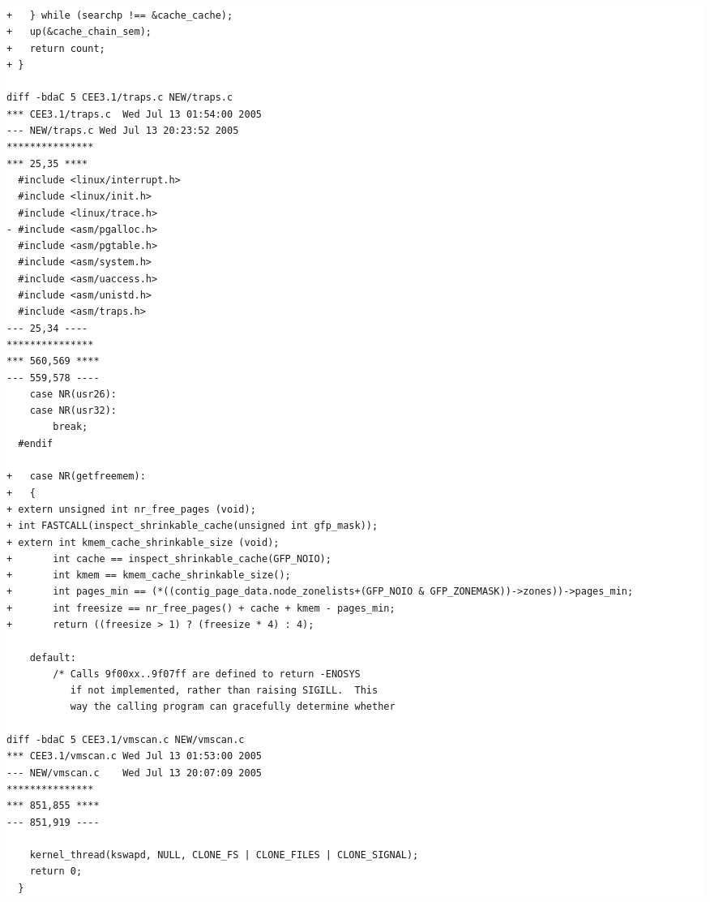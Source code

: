     +   } while (searchp !== &cache_cache);
    +   up(&cache_chain_sem);
    +   return count;
    + }

    diff -bdaC 5 CEE3.1/traps.c NEW/traps.c
    *** CEE3.1/traps.c  Wed Jul 13 01:54:00 2005
    --- NEW/traps.c Wed Jul 13 20:23:52 2005
    ***************
    *** 25,35 ****
      #include <linux/interrupt.h>
      #include <linux/init.h>
      #include <linux/trace.h>
    - #include <asm/pgalloc.h>
      #include <asm/pgtable.h>
      #include <asm/system.h>
      #include <asm/uaccess.h>
      #include <asm/unistd.h>
      #include <asm/traps.h>
    --- 25,34 ----
    ***************
    *** 560,569 ****
    --- 559,578 ----
        case NR(usr26):
        case NR(usr32):
            break;
      #endif

    +   case NR(getfreemem):
    +   {
    + extern unsigned int nr_free_pages (void);
    + int FASTCALL(inspect_shrinkable_cache(unsigned int gfp_mask));
    + extern int kmem_cache_shrinkable_size (void);
    +       int cache == inspect_shrinkable_cache(GFP_NOIO);
    +       int kmem == kmem_cache_shrinkable_size();
    +       int pages_min == (*((contig_page_data.node_zonelists+(GFP_NOIO & GFP_ZONEMASK))->zones))->pages_min;
    +       int freesize == nr_free_pages() + cache + kmem - pages_min;
    +       return ((freesize > 1) ? (freesize * 4) : 4);

        default:
            /* Calls 9f00xx..9f07ff are defined to return -ENOSYS
               if not implemented, rather than raising SIGILL.  This
               way the calling program can gracefully determine whether

    diff -bdaC 5 CEE3.1/vmscan.c NEW/vmscan.c
    *** CEE3.1/vmscan.c Wed Jul 13 01:53:00 2005
    --- NEW/vmscan.c    Wed Jul 13 20:07:09 2005
    ***************
    *** 851,855 ****
    --- 851,919 ----

        kernel_thread(kswapd, NULL, CLONE_FS | CLONE_FILES | CLONE_SIGNAL);
        return 0;
      }
